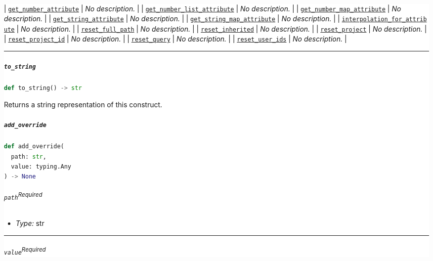 | <code><a href="#@cdktf/provider-gitlab.dataGitlabProjectMembership.DataGitlabProjectMembership.getNumberAttribute">get_number_attribute</a></code> | *No description.* |
| <code><a href="#@cdktf/provider-gitlab.dataGitlabProjectMembership.DataGitlabProjectMembership.getNumberListAttribute">get_number_list_attribute</a></code> | *No description.* |
| <code><a href="#@cdktf/provider-gitlab.dataGitlabProjectMembership.DataGitlabProjectMembership.getNumberMapAttribute">get_number_map_attribute</a></code> | *No description.* |
| <code><a href="#@cdktf/provider-gitlab.dataGitlabProjectMembership.DataGitlabProjectMembership.getStringAttribute">get_string_attribute</a></code> | *No description.* |
| <code><a href="#@cdktf/provider-gitlab.dataGitlabProjectMembership.DataGitlabProjectMembership.getStringMapAttribute">get_string_map_attribute</a></code> | *No description.* |
| <code><a href="#@cdktf/provider-gitlab.dataGitlabProjectMembership.DataGitlabProjectMembership.interpolationForAttribute">interpolation_for_attribute</a></code> | *No description.* |
| <code><a href="#@cdktf/provider-gitlab.dataGitlabProjectMembership.DataGitlabProjectMembership.resetFullPath">reset_full_path</a></code> | *No description.* |
| <code><a href="#@cdktf/provider-gitlab.dataGitlabProjectMembership.DataGitlabProjectMembership.resetInherited">reset_inherited</a></code> | *No description.* |
| <code><a href="#@cdktf/provider-gitlab.dataGitlabProjectMembership.DataGitlabProjectMembership.resetProject">reset_project</a></code> | *No description.* |
| <code><a href="#@cdktf/provider-gitlab.dataGitlabProjectMembership.DataGitlabProjectMembership.resetProjectId">reset_project_id</a></code> | *No description.* |
| <code><a href="#@cdktf/provider-gitlab.dataGitlabProjectMembership.DataGitlabProjectMembership.resetQuery">reset_query</a></code> | *No description.* |
| <code><a href="#@cdktf/provider-gitlab.dataGitlabProjectMembership.DataGitlabProjectMembership.resetUserIds">reset_user_ids</a></code> | *No description.* |

---

##### `to_string` <a name="to_string" id="@cdktf/provider-gitlab.dataGitlabProjectMembership.DataGitlabProjectMembership.toString"></a>

```python
def to_string() -> str
```

Returns a string representation of this construct.

##### `add_override` <a name="add_override" id="@cdktf/provider-gitlab.dataGitlabProjectMembership.DataGitlabProjectMembership.addOverride"></a>

```python
def add_override(
  path: str,
  value: typing.Any
) -> None
```

###### `path`<sup>Required</sup> <a name="path" id="@cdktf/provider-gitlab.dataGitlabProjectMembership.DataGitlabProjectMembership.addOverride.parameter.path"></a>

- *Type:* str

---

###### `value`<sup>Required</sup> <a name="value" id="@cdktf/provider-gitlab.dataGitlabProjectMembership.DataGitlabProjectMembership.addOverride.parameter.value"></a>
